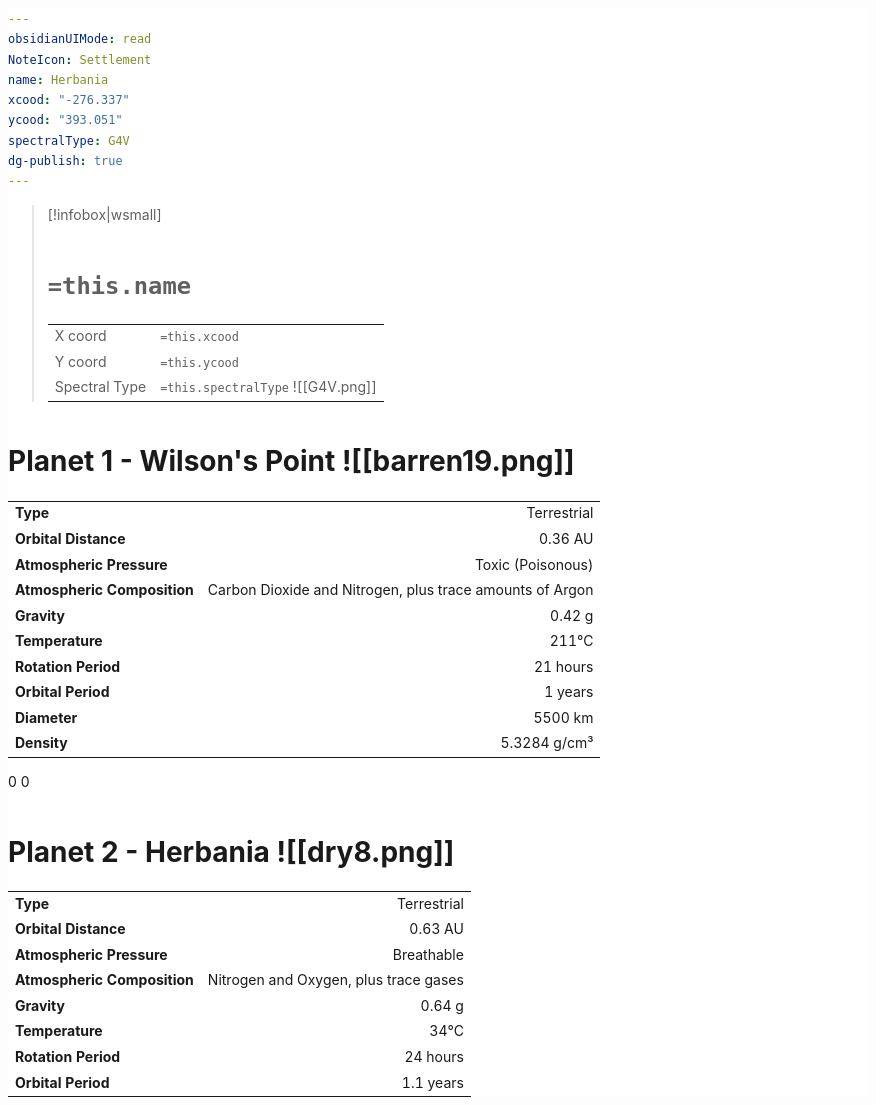 ```yaml
---
obsidianUIMode: read
NoteIcon: Settlement
name: Herbania
xcood: "-276.337"
ycood: "393.051"
spectralType: G4V
dg-publish: true
---
```

> [!infobox|wsmall]
> # `=this.name`
> | | |
> | - | - |
> | X coord | `=this.xcood` |
> | Y coord| `=this.ycood` |
> | Spectral Type | `=this.spectralType` ![[G4V.png]] |

# Planet 1 - Wilson's Point ![[barren19.png]]
|                             |                           |
| --------------------------- | -------------------------:|
| **Type**                    |             Terrestrial |
| **Orbital Distance**        |   0.36 AU |
| **Atmospheric Pressure**    |       Toxic (Poisonous) |
| **Atmospheric Composition** |      Carbon Dioxide and Nitrogen, plus trace amounts of Argon |
| **Gravity**                 |        0.42 g |
| **Temperature**             |    211°C |
| **Rotation Period**         |  21 hours |
| **Orbital Period** | 1 years |
| **Diameter**                |      5500 km | 
| **Density**                 |    5.3284 g/cm³ |



0
0



# Planet 2 - Herbania ![[dry8.png]]
|                             |                           |
| --------------------------- | -------------------------:|
| **Type**                    |             Terrestrial |
| **Orbital Distance**        |   0.63 AU |
| **Atmospheric Pressure**    |       Breathable |
| **Atmospheric Composition** |      Nitrogen and Oxygen, plus trace gases |
| **Gravity**                 |        0.64 g |
| **Temperature**             |    34°C |
| **Rotation Period**         |  24 hours |
| **Orbital Period** | 1.1 years |